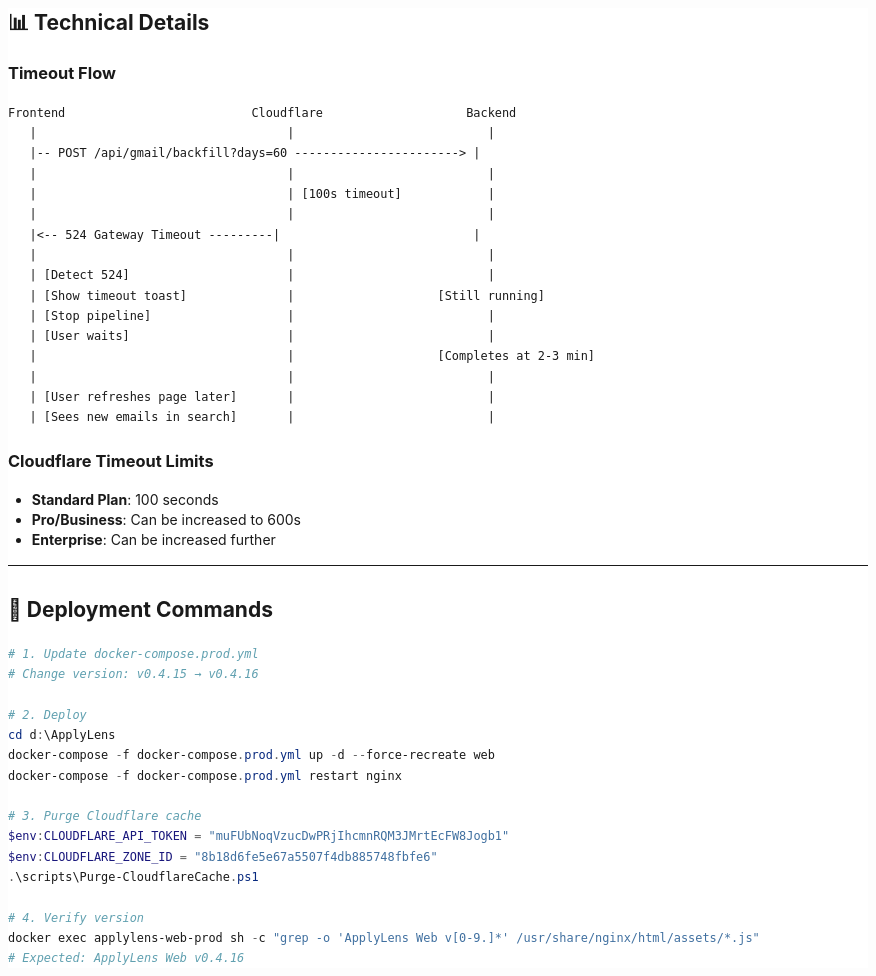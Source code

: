 
## 📊 Technical Details

### Timeout Flow
```
Frontend                          Cloudflare                    Backend
   |                                   |                           |
   |-- POST /api/gmail/backfill?days=60 -----------------------> |
   |                                   |                           |
   |                                   | [100s timeout]            |
   |                                   |                           |
   |<-- 524 Gateway Timeout ---------|                           |
   |                                   |                           |
   | [Detect 524]                      |                           |
   | [Show timeout toast]              |                    [Still running]
   | [Stop pipeline]                   |                           |
   | [User waits]                      |                           |
   |                                   |                    [Completes at 2-3 min]
   |                                   |                           |
   | [User refreshes page later]       |                           |
   | [Sees new emails in search]       |                           |
```

### Cloudflare Timeout Limits
- **Standard Plan**: 100 seconds
- **Pro/Business**: Can be increased to 600s
- **Enterprise**: Can be increased further

---

## 🚀 Deployment Commands

```powershell
# 1. Update docker-compose.prod.yml
# Change version: v0.4.15 → v0.4.16

# 2. Deploy
cd d:\ApplyLens
docker-compose -f docker-compose.prod.yml up -d --force-recreate web
docker-compose -f docker-compose.prod.yml restart nginx

# 3. Purge Cloudflare cache
$env:CLOUDFLARE_API_TOKEN = "muFUbNoqVzucDwPRjIhcmnRQM3JMrtEcFW8Jogb1"
$env:CLOUDFLARE_ZONE_ID = "8b18d6fe5e67a5507f4db885748fbfe6"
.\scripts\Purge-CloudflareCache.ps1

# 4. Verify version
docker exec applylens-web-prod sh -c "grep -o 'ApplyLens Web v[0-9.]*' /usr/share/nginx/html/assets/*.js"
# Expected: ApplyLens Web v0.4.16
```

